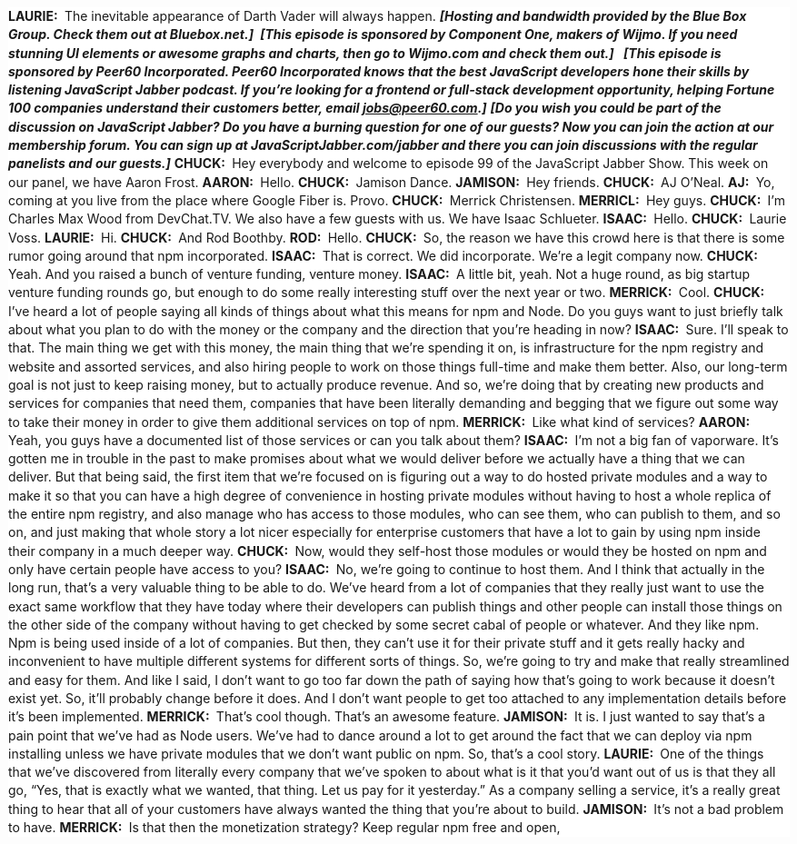 **LAURIE:&nbsp;** The inevitable appearance of Darth Vader will always happen. **_[Hosting and bandwidth provided by the Blue Box Group. Check them out at Bluebox.net.]&nbsp;_** **_[This episode is sponsored by Component One, makers of Wijmo. If you need stunning UI elements or awesome graphs and charts, then go to Wijmo.com and check them out.]&nbsp;_** **_&nbsp;[This episode is sponsored by Peer60 Incorporated. Peer60 Incorporated knows that the best JavaScript developers hone their skills by listening JavaScript Jabber podcast. If you’re looking for a frontend or full-stack development opportunity, helping Fortune 100 companies understand their customers better, email jobs@peer60.com.]_** **_[Do you wish you could be part of the discussion on JavaScript Jabber? Do you have a burning question for one of our guests? Now you can join the action at our membership forum. You can sign up at JavaScriptJabber.com/jabber and there you can join discussions with the regular panelists and our guests.]_** **CHUCK:&nbsp;** Hey everybody and welcome to episode 99 of the JavaScript Jabber Show. This week on our panel, we have Aaron Frost. **AARON:&nbsp;** Hello. **CHUCK:&nbsp;** Jamison Dance. **JAMISON:&nbsp;** Hey friends. **CHUCK:&nbsp;** AJ O’Neal. **AJ:&nbsp;** Yo, coming at you live from the place where Google Fiber is. Provo. **CHUCK:&nbsp;** Merrick Christensen. **MERRICL:&nbsp;** Hey guys. **CHUCK:&nbsp;** I’m Charles Max Wood from DevChat.TV. We also have a few guests with us. We have Isaac Schlueter. **ISAAC:&nbsp;** Hello. **CHUCK:&nbsp;** Laurie Voss. **LAURIE:&nbsp;** Hi. **CHUCK:&nbsp;** And Rod Boothby. **ROD:&nbsp;** Hello. **CHUCK:&nbsp;** So, the reason we have this crowd here is that there is some rumor going around that npm incorporated. **ISAAC:&nbsp;** That is correct. We did incorporate. We’re a legit company now. **CHUCK:&nbsp;** Yeah. And you raised a bunch of venture funding, venture money. **ISAAC:&nbsp;** A little bit, yeah. Not a huge round, as big startup venture funding rounds go, but enough to do some really interesting stuff over the next year or two. **MERRICK:&nbsp;** Cool. **CHUCK:&nbsp;** I’ve heard a lot of people saying all kinds of things about what this means for npm and Node. Do you guys want to just briefly talk about what you plan to do with the money or the company and the direction that you’re heading in now? **ISAAC:&nbsp;** Sure. I’ll speak to that. The main thing we get with this money, the main thing that we’re spending it on, is infrastructure for the npm registry and website and assorted services, and also hiring people to work on those things full-time and make them better. Also, our long-term goal is not just to keep raising money, but to actually produce revenue. And so, we’re doing that by creating new products and services for companies that need them, companies that have been literally demanding and begging that we figure out some way to take their money in order to give them additional services on top of npm. **MERRICK:&nbsp;** Like what kind of services? **AARON:&nbsp;** Yeah, you guys have a documented list of those services or can you talk about them? **ISAAC:&nbsp;** I’m not a big fan of vaporware. It’s gotten me in trouble in the past to make promises about what we would deliver before we actually have a thing that we can deliver. But that being said, the first item that we’re focused on is figuring out a way to do hosted private modules and a way to make it so that you can have a high degree of convenience in hosting private modules without having to host a whole replica of the entire npm registry, and also manage who has access to those modules, who can see them, who can publish to them, and so on, and just making that whole story a lot nicer especially for enterprise customers that have a lot to gain by using npm inside their company in a much deeper way. **CHUCK:&nbsp;** Now, would they self-host those modules or would they be hosted on npm and only have certain people have access to you? **ISAAC:&nbsp;** No, we’re going to continue to host them. And I think that actually in the long run, that’s a very valuable thing to be able to do. We’ve heard from a lot of companies that they really just want to use the exact same workflow that they have today where their developers can publish things and other people can install those things on the other side of the company without having to get checked by some secret cabal of people or whatever. And they like npm. Npm is being used inside of a lot of companies. But then, they can’t use it for their private stuff and it gets really hacky and inconvenient to have multiple different systems for different sorts of things. So, we’re going to try and make that really streamlined and easy for them. And like I said, I don’t want to go too far down the path of saying how that’s going to work because it doesn’t exist yet. So, it’ll probably change before it does. And I don’t want people to get too attached to any implementation details before it’s been implemented. **MERRICK:&nbsp;** That’s cool though. That’s an awesome feature. **JAMISON:&nbsp;** It is. I just wanted to say that’s a pain point that we’ve had as Node users. We’ve had to dance around a lot to get around the fact that we can deploy via npm installing unless we have private modules that we don’t want public on npm. So, that’s a cool story. **LAURIE:&nbsp;** One of the things that we’ve discovered from literally every company that we’ve spoken to about what is it that you’d want out of us is that they all go, “Yes, that is exactly what we wanted, that thing. Let us pay for it yesterday.” As a company selling a service, it’s a really great thing to hear that all of your customers have always wanted the thing that you’re about to build. **JAMISON:&nbsp;** It’s not a bad problem to have. **MERRICK:&nbsp;** Is that then the monetization strategy? Keep regular npm free and open,